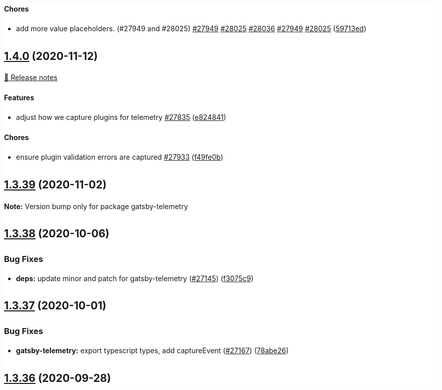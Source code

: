 #### Chores

- add more value placeholders. (#27949 and #28025) [#27949](https://github.com/gatsbyjs/gatsby/issues/27949) [#28025](https://github.com/gatsbyjs/gatsby/issues/28025) [#28036](https://github.com/gatsbyjs/gatsby/issues/28036) [#27949](https://github.com/gatsbyjs/gatsby/issues/27949) [#28025](https://github.com/gatsbyjs/gatsby/issues/28025) ([59713ed](https://github.com/gatsbyjs/gatsby/commit/59713eda49520b92f2e88c5d25123bcfb96e4590))

## [1.4.0](https://github.com/gatsbyjs/gatsby/commits/gatsby-telemetry@1.4.0/packages/gatsby-telemetry) (2020-11-12)

[🧾 Release notes](https://www.gatsbyjs.com/docs/reference/release-notes/v2.26)

#### Features

- adjust how we capture plugins for telemetry [#27835](https://github.com/gatsbyjs/gatsby/issues/27835) ([e824841](https://github.com/gatsbyjs/gatsby/commit/e8248418e7e2685a50d6349b1c986f5bb10ceef1))

#### Chores

- ensure plugin validation errors are captured [#27933](https://github.com/gatsbyjs/gatsby/issues/27933) ([f49fe0b](https://github.com/gatsbyjs/gatsby/commit/f49fe0b6a55407f13a3af23abe3ac489794606fe))

<a name="before-release-process"></a>

## [1.3.39](https://github.com/gatsbyjs/gatsby/compare/gatsby-telemetry@1.3.38...gatsby-telemetry@1.3.39) (2020-11-02)

**Note:** Version bump only for package gatsby-telemetry

## [1.3.38](https://github.com/gatsbyjs/gatsby/compare/gatsby-telemetry@1.3.37...gatsby-telemetry@1.3.38) (2020-10-06)

### Bug Fixes

- **deps:** update minor and patch for gatsby-telemetry ([#27145](https://github.com/gatsbyjs/gatsby/issues/27145)) ([f3075c9](https://github.com/gatsbyjs/gatsby/commit/f3075c986833d65615f2623bbb0cce0333a967b7))

## [1.3.37](https://github.com/gatsbyjs/gatsby/compare/gatsby-telemetry@1.3.36...gatsby-telemetry@1.3.37) (2020-10-01)

### Bug Fixes

- **gatsby-telemetry:** export typescript types, add captureEvent ([#27167](https://github.com/gatsbyjs/gatsby/issues/27167)) ([78abe26](https://github.com/gatsbyjs/gatsby/commit/78abe269e185969b22a51efa5eabe1cf87c0fca6))

## [1.3.36](https://github.com/gatsbyjs/gatsby/compare/gatsby-telemetry@1.3.35...gatsby-telemetry@1.3.36) (2020-09-28)

